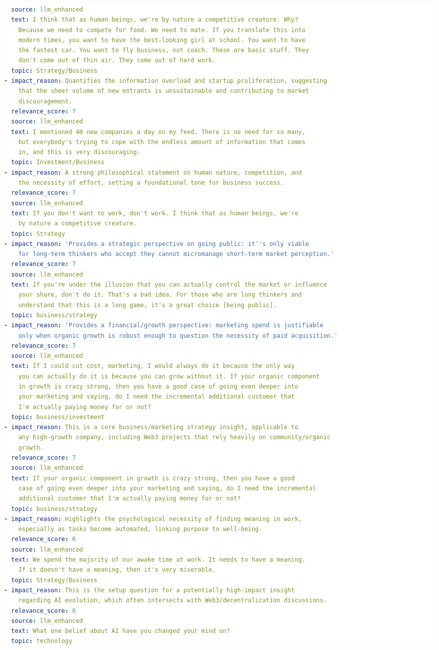 ```yaml
  source: llm_enhanced
  text: I think that as human beings, we're by nature a competitive creature. Why?
    Because we need to compete for food. We need to mate. If you translate this into
    modern times, you want to have the best-looking girl at school. You want to have
    the fastest car. You want to fly business, not coach. These are basic stuff. They
    don't come out of thin air. They come out of hard work.
  topic: Strategy/Business
- impact_reason: Quantifies the information overload and startup proliferation, suggesting
    that the sheer volume of new entrants is unsustainable and contributing to market
    discouragement.
  relevance_score: 7
  source: llm_enhanced
  text: I mentioned 40 new companies a day on my feed. There is no need for so many,
    but everybody's trying to cope with the endless amount of information that comes
    in, and this is very discouraging.
  topic: Investment/Business
- impact_reason: A strong philosophical statement on human nature, competition, and
    the necessity of effort, setting a foundational tone for business success.
  relevance_score: 7
  source: llm_enhanced
  text: If you don't want to work, don't work. I think that as human beings, we're
    by nature a competitive creature.
  topic: Strategy
- impact_reason: 'Provides a strategic perspective on going public: it''s only viable
    for long-term thinkers who accept they cannot micromanage short-term market perception.'
  relevance_score: 7
  source: llm_enhanced
  text: If you're under the illusion that you can actually control the market or influence
    your share, don't do it. That's a bad idea. For those who are long thinkers and
    understand that this is a long game, it's a great choice [being public].
  topic: business/strategy
- impact_reason: 'Provides a financial/growth perspective: marketing spend is justifiable
    only when organic growth is robust enough to question the necessity of paid acquisition.'
  relevance_score: 7
  source: llm_enhanced
  text: If I could cut cost, marketing, I would always do it because the only way
    you can actually do it is because you can grow without it. If your organic component
    in growth is crazy strong, then you have a good case of going even deeper into
    your marketing and saying, do I need the incremental additional customer that
    I'm actually paying money for or not?
  topic: business/investment
- impact_reason: This is a core business/marketing strategy insight, applicable to
    any high-growth company, including Web3 projects that rely heavily on community/organic
    growth.
  relevance_score: 7
  source: llm_enhanced
  text: If your organic component in growth is crazy strong, then you have a good
    case of going even deeper into your marketing and saying, do I need the incremental
    additional customer that I'm actually paying money for or not?
  topic: business/strategy
- impact_reason: Highlights the psychological necessity of finding meaning in work,
    especially as tasks become automated, linking purpose to well-being.
  relevance_score: 6
  source: llm_enhanced
  text: We spend the majority of our awake time at work. It needs to have a meaning.
    If it doesn't have a meaning, then it's very miserable.
  topic: Strategy/Business
- impact_reason: This is the setup question for a potentially high-impact insight
    regarding AI evolution, which often intersects with Web3/decentralization discussions.
  relevance_score: 6
  source: llm_enhanced
  text: What one belief about AI have you changed your mind on?
  topic: technology
```